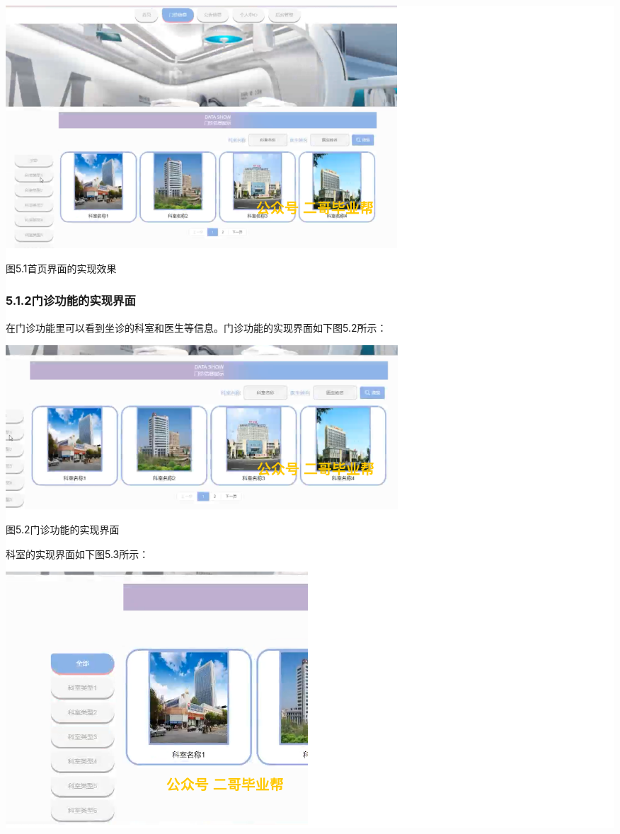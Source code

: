 ![](/md/blog.028.png)

图5.1首页界面的实现效果
### 5.1.2门诊功能的实现界面
在门诊功能里可以看到坐诊的科室和医生等信息。门诊功能的实现界面如下图5.2所示：

![](/md/blog.029.png)

图5.2门诊功能的实现界面

科室的实现界面如下图5.3所示：

![](/md/blog.030.png)

